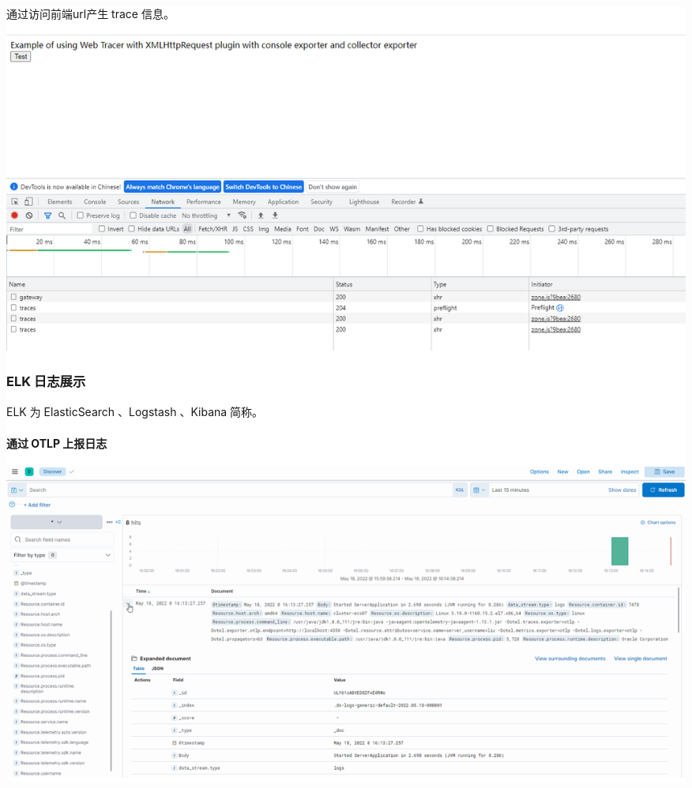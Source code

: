 通过访问前端url产生 trace 信息。

![image.png](../images/opentelemetry-elk-4.png)

### ELK 日志展示

ELK 为 ElasticSearch 、Logstash 、Kibana 简称。

#### 通过 OTLP 上报日志

![otel-log-es.gif](../images/opentelemetry-elk-5.gif)
